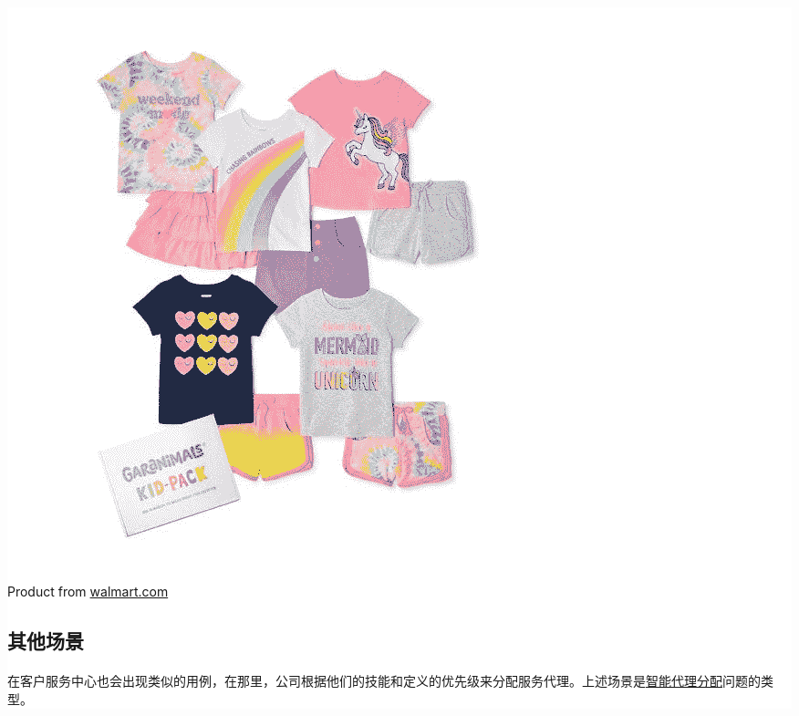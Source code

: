 ![](img/19673e231c5d82f1bc5053352c368bda.png)

Product from [walmart.com](https://www.walmart.com/ip/Garanimals-Baby-Toddler-Girls-Unicorn-Mix-N-Match-Kid-Pack-Gift-Box-10-Piece-Outfit-Set-12-Months-5T/122624760?athcpid=122624760&athpgid=athenaItemPage&athcgid=null&athznid=PWVUB&athieid=v0&athstid=CS020&athguid=3702ca5f-007-17bb5af72f5add&athancid=null&athena=true)

## 其他场景

在客户服务中心也会出现类似的用例，在那里，公司根据他们的技能和定义的优先级来分配服务代理。上述场景是[智能代理分配](https://getawesomesupport.com/documentation/smart-agent-assignment/smart-agent-assignment-algorithms/%29)问题的类型。
